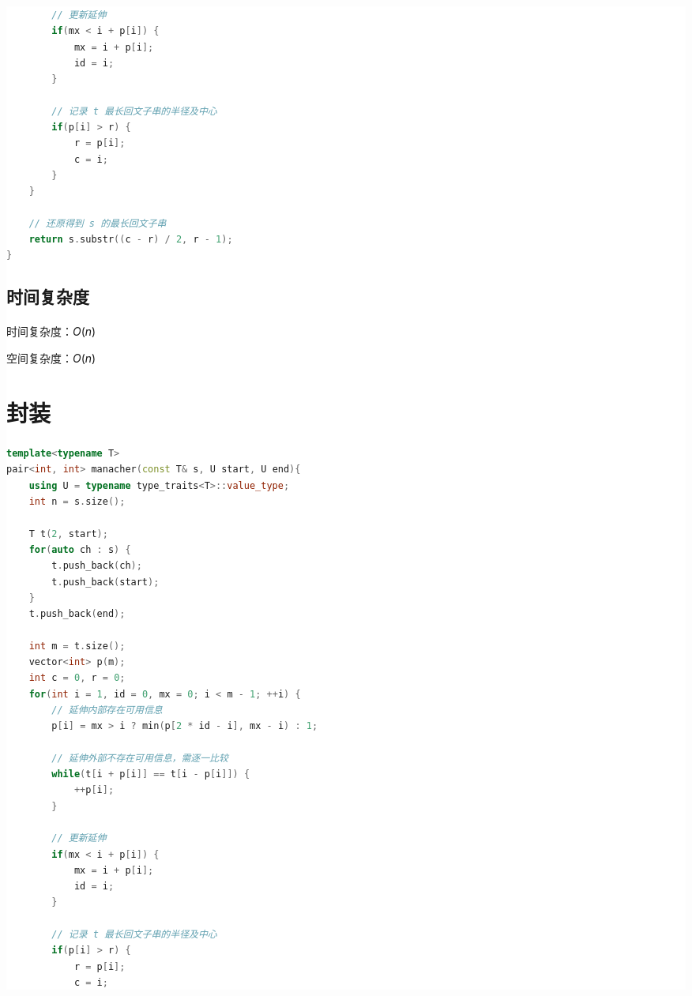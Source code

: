 ```cpp
        // 更新延伸
        if(mx < i + p[i]) {
            mx = i + p[i];
            id = i;
        }
        
        // 记录 t 最长回文子串的半径及中心
        if(p[i] > r) {
            r = p[i];
            c = i;
        }
    }
    
    // 还原得到 s 的最长回文子串
    return s.substr((c - r) / 2, r - 1);
}
```


## 时间复杂度

时间复杂度：$O(n)$

空间复杂度：$O(n)$



# 封装

```cpp
template<typename T>
pair<int, int> manacher(const T& s, U start, U end){
    using U = typename type_traits<T>::value_type;
    int n = s.size();
    
    T t(2, start);
    for(auto ch : s) {
        t.push_back(ch);
        t.push_back(start);
    }
    t.push_back(end);
    
    int m = t.size();
    vector<int> p(m);
    int c = 0, r = 0;
    for(int i = 1, id = 0, mx = 0; i < m - 1; ++i) {
        // 延伸内部存在可用信息
        p[i] = mx > i ? min(p[2 * id - i], mx - i) : 1;
        
        // 延伸外部不存在可用信息，需逐一比较
        while(t[i + p[i]] == t[i - p[i]]) {
            ++p[i];
        }
        
        // 更新延伸
        if(mx < i + p[i]) {
            mx = i + p[i];
            id = i;
        }
        
        // 记录 t 最长回文子串的半径及中心
        if(p[i] > r) {
            r = p[i];
            c = i;
```